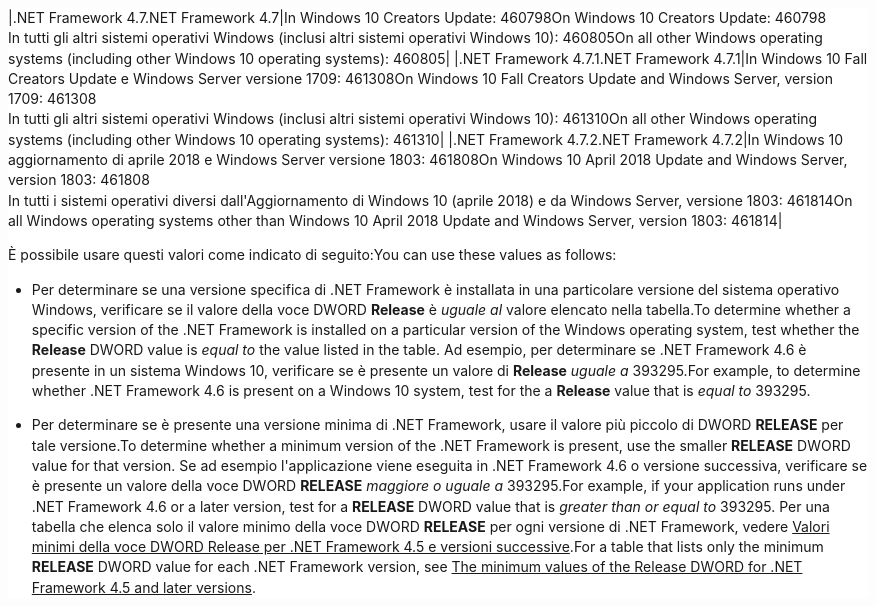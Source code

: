 |<span data-ttu-id="d5630-164">.NET Framework 4.7</span><span class="sxs-lookup"><span data-stu-id="d5630-164">.NET Framework 4.7</span></span>|<span data-ttu-id="d5630-165">In Windows 10 Creators Update: 460798</span><span class="sxs-lookup"><span data-stu-id="d5630-165">On Windows 10 Creators Update: 460798</span></span><br /><span data-ttu-id="d5630-166">In tutti gli altri sistemi operativi Windows (inclusi altri sistemi operativi Windows 10): 460805</span><span class="sxs-lookup"><span data-stu-id="d5630-166">On all other Windows operating systems (including other Windows 10 operating systems): 460805</span></span>| 
|<span data-ttu-id="d5630-167">.NET Framework 4.7.1</span><span class="sxs-lookup"><span data-stu-id="d5630-167">.NET Framework 4.7.1</span></span>|<span data-ttu-id="d5630-168">In Windows 10 Fall Creators Update e Windows Server versione 1709: 461308</span><span class="sxs-lookup"><span data-stu-id="d5630-168">On Windows 10 Fall Creators Update and Windows Server, version 1709: 461308</span></span><br/><span data-ttu-id="d5630-169">In tutti gli altri sistemi operativi Windows (inclusi altri sistemi operativi Windows 10): 461310</span><span class="sxs-lookup"><span data-stu-id="d5630-169">On all other Windows operating systems (including other Windows 10 operating systems): 461310</span></span>|
|<span data-ttu-id="d5630-170">.NET Framework 4.7.2</span><span class="sxs-lookup"><span data-stu-id="d5630-170">.NET Framework 4.7.2</span></span>|<span data-ttu-id="d5630-171">In Windows 10 aggiornamento di aprile 2018 e Windows Server versione 1803: 461808</span><span class="sxs-lookup"><span data-stu-id="d5630-171">On Windows 10 April 2018 Update and Windows Server, version 1803: 461808</span></span><br/><span data-ttu-id="d5630-172">In tutti i sistemi operativi diversi dall'Aggiornamento di Windows 10 (aprile 2018) e da Windows Server, versione 1803: 461814</span><span class="sxs-lookup"><span data-stu-id="d5630-172">On all Windows operating systems other than Windows 10 April 2018 Update and Windows Server, version 1803: 461814</span></span>|  

<span data-ttu-id="d5630-173">È possibile usare questi valori come indicato di seguito:</span><span class="sxs-lookup"><span data-stu-id="d5630-173">You can use these values as follows:</span></span>

- <span data-ttu-id="d5630-174">Per determinare se una versione specifica di .NET Framework è installata in una particolare versione del sistema operativo Windows, verificare se il valore della voce DWORD **Release** è *uguale al* valore elencato nella tabella.</span><span class="sxs-lookup"><span data-stu-id="d5630-174">To determine whether a specific version of the .NET Framework is installed on a particular version of the Windows operating system, test whether the **Release** DWORD value is *equal to* the value listed in the table.</span></span> <span data-ttu-id="d5630-175">Ad esempio, per determinare se .NET Framework 4.6 è presente in un sistema Windows 10, verificare se è presente un valore di **Release** *uguale a* 393295.</span><span class="sxs-lookup"><span data-stu-id="d5630-175">For example, to determine whether .NET Framework 4.6 is present on a Windows 10 system, test for the a **Release** value that is *equal to* 393295.</span></span>

- <span data-ttu-id="d5630-176">Per determinare se è presente una versione minima di .NET Framework, usare il valore più piccolo di DWORD **RELEASE** per tale versione.</span><span class="sxs-lookup"><span data-stu-id="d5630-176">To determine whether a minimum version of the .NET Framework is present, use the smaller **RELEASE** DWORD value for that version.</span></span> <span data-ttu-id="d5630-177">Se ad esempio l'applicazione viene eseguita in .NET Framework 4.6 o versione successiva, verificare se è presente un valore della voce DWORD **RELEASE** *maggiore o uguale a* 393295.</span><span class="sxs-lookup"><span data-stu-id="d5630-177">For example, if your application runs under .NET Framework 4.6 or a later version, test for a **RELEASE** DWORD value that is *greater than or equal to* 393295.</span></span> <span data-ttu-id="d5630-178">Per una tabella che elenca solo il valore minimo della voce DWORD **RELEASE** per ogni versione di .NET Framework, vedere [Valori minimi della voce DWORD Release per .NET Framework 4.5 e versioni successive](minimum-release-dword.md).</span><span class="sxs-lookup"><span data-stu-id="d5630-178">For a table that lists only the minimum **RELEASE** DWORD value for each .NET Framework version, see [The minimum values of the Release DWORD for .NET Framework 4.5 and later versions](minimum-release-dword.md).</span></span>
